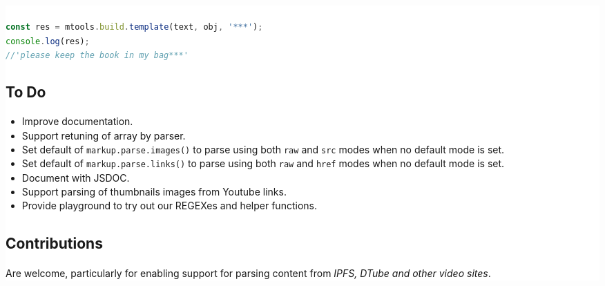 ```javascript

const res = mtools.build.template(text, obj, '***');
console.log(res);
//'please keep the book in my bag***'

```

## To Do

* Improve documentation.
* Support retuning of array by parser.
* Set default of `markup.parse.images()` to parse using both `raw` and `src` modes when no default mode is set.
* Set default of `markup.parse.links()` to parse using both `raw` and `href` modes when no default mode is set.
* Document with JSDOC.
* Support parsing of thumbnails images from Youtube links.
* Provide playground to try out our REGEXes and helper functions.


## Contributions

Are welcome, particularly for enabling support for parsing content from *IPFS, DTube and other video sites*.
